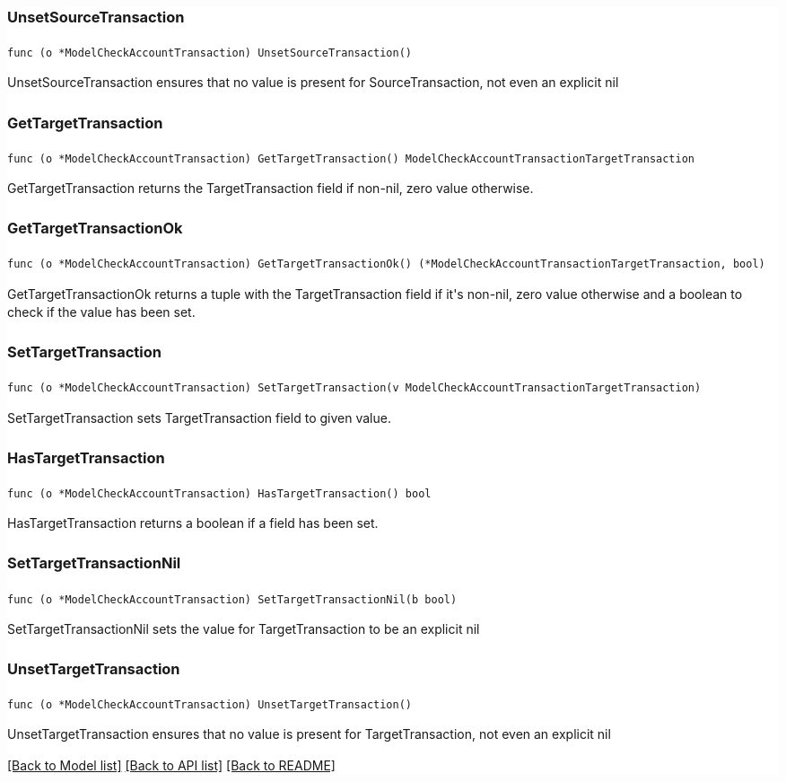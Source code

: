 ### UnsetSourceTransaction
`func (o *ModelCheckAccountTransaction) UnsetSourceTransaction()`

UnsetSourceTransaction ensures that no value is present for SourceTransaction, not even an explicit nil
### GetTargetTransaction

`func (o *ModelCheckAccountTransaction) GetTargetTransaction() ModelCheckAccountTransactionTargetTransaction`

GetTargetTransaction returns the TargetTransaction field if non-nil, zero value otherwise.

### GetTargetTransactionOk

`func (o *ModelCheckAccountTransaction) GetTargetTransactionOk() (*ModelCheckAccountTransactionTargetTransaction, bool)`

GetTargetTransactionOk returns a tuple with the TargetTransaction field if it's non-nil, zero value otherwise
and a boolean to check if the value has been set.

### SetTargetTransaction

`func (o *ModelCheckAccountTransaction) SetTargetTransaction(v ModelCheckAccountTransactionTargetTransaction)`

SetTargetTransaction sets TargetTransaction field to given value.

### HasTargetTransaction

`func (o *ModelCheckAccountTransaction) HasTargetTransaction() bool`

HasTargetTransaction returns a boolean if a field has been set.

### SetTargetTransactionNil

`func (o *ModelCheckAccountTransaction) SetTargetTransactionNil(b bool)`

 SetTargetTransactionNil sets the value for TargetTransaction to be an explicit nil

### UnsetTargetTransaction
`func (o *ModelCheckAccountTransaction) UnsetTargetTransaction()`

UnsetTargetTransaction ensures that no value is present for TargetTransaction, not even an explicit nil

[[Back to Model list]](../README.md#documentation-for-models) [[Back to API list]](../README.md#documentation-for-api-endpoints) [[Back to README]](../README.md)


